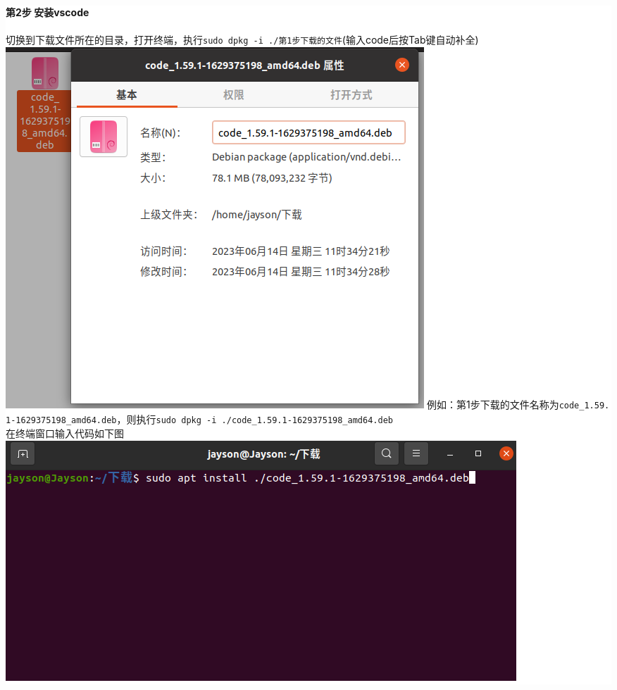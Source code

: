 #### 第2步 安装vscode

切换到下载文件所在的目录，打开终端，执行`sudo dpkg -i ./第1步下载的文件`(输入code后按Tab键自动补全)
![vscode安装包](images/chapter1-2/1.2.png "vscode安装包")
例如：第1步下载的文件名称为`code_1.59.1-1629375198_amd64.deb`，则执行`sudo dpkg -i ./code_1.59.1-1629375198_amd64.deb`  
在终端窗口输入代码如下图 
![vscode安装代码](images/chapter1-2/1.3.png "vscode安装代码")
